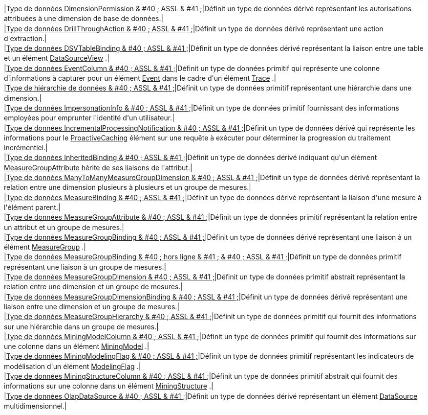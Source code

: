 |[Type de données DimensionPermission & #40 ; ASSL & #41 ;](../../../analysis-services/scripting/data-type/dimensionpermission-data-type-assl.md)|Définit un type de données dérivé représentant les autorisations attribuées à une dimension de base de données.|  
|[Type de données DrillThroughAction & #40 ; ASSL & #41 ;](../../../analysis-services/scripting/data-type/drillthroughaction-data-type-assl.md)|Définit un type de données dérivé représentant une action d'extraction.|  
|[Type de données DSVTableBinding & #40 ; ASSL & #41 ;](../../../analysis-services/scripting/data-type/dsvtablebinding-data-type-assl.md)|Définit un type de données dérivé représentant la liaison entre une table et un élément [DataSourceView](../../../analysis-services/scripting/objects/datasourceview-element-assl.md) .|  
|[Type de données EventColumn & #40 ; ASSL & #41 ;](../../../analysis-services/scripting/data-type/eventcolumn-data-type-assl.md)|Définit un type de données primitif qui représente une colonne d'informations à capturer pour un élément [Event](../../../analysis-services/scripting/objects/event-element-assl.md) dans le cadre d'un élément [Trace](../../../analysis-services/scripting/objects/trace-element-assl.md) .|  
|[Type de hiérarchie de données & #40 ; ASSL & #41 ;](../../../analysis-services/scripting/data-type/hierarchy-data-type-assl.md)|Définit un type de données primitif représentant une hiérarchie dans une dimension.|  
|[Type de données ImpersonationInfo & #40 ; ASSL & #41 ;](../../../analysis-services/scripting/data-type/impersonationinfo-data-type-assl.md)|Définit un type de données primitif fournissant des informations employées pour emprunter l'identité d'un utilisateur.|  
|[Type de données IncrementalProcessingNotification & #40 ; ASSL & #41 ;](../../../analysis-services/scripting/data-type/incrementalprocessingnotification-data-type-assl.md)|Définit un type de données dérivé qui représente les informations pour le [ProactiveCaching](../../../analysis-services/scripting/objects/proactivecaching-element-assl.md) élément sur une requête à exécuter pour déterminer la progression du traitement incrémentiel.|  
|[Type de données InheritedBinding & #40 ; ASSL & #41 ;](../../../analysis-services/scripting/data-type/inheritedbinding-data-type-assl.md)|Définit un type de données dérivé indiquant qu'un élément [MeasureGroupAttribute](../../../analysis-services/scripting/data-type/measuregroupattribute-data-type-assl.md) hérite de ses liaisons de l'attribut.|  
|[Type de données ManyToManyMeasureGroupDimension & #40 ; ASSL & #41 ;](../../../analysis-services/scripting/data-type/manytomanymeasuregroupdimension-data-type-assl.md)|Définit un type de données dérivé représentant la relation entre une dimension plusieurs à plusieurs et un groupe de mesures.|  
|[Type de données MeasureBinding & #40 ; ASSL & #41 ;](../../../analysis-services/scripting/data-type/measurebinding-data-type-assl.md)|Définit un type de données dérivé représentant la liaison d'une mesure à l'élément parent.|  
|[Type de données MeasureGroupAttribute & #40 ; ASSL & #41 ;](../../../analysis-services/scripting/data-type/measuregroupattribute-data-type-assl.md)|Définit un type de données primitif représentant la relation entre un attribut et un groupe de mesures.|  
|[Type de données MeasureGroupBinding & #40 ; ASSL & #41 ;](../../../analysis-services/scripting/data-type/measuregroupbinding-data-type-assl.md)|Définit un type de données dérivé représentant une liaison à un élément [MeasureGroup](../../../analysis-services/scripting/objects/measuregroup-element-assl.md) .|  
|[Type de données MeasureGroupBinding & #40 ; hors ligne & #41 ; & #40 ; ASSL & #41 ;](../../../analysis-services/scripting/data-type/measuregroupbinding-data-type-out-of-line-assl.md)|Définit un type de données primitif représentant une liaison à un groupe de mesures.|  
|[Type de données MeasureGroupDimension & #40 ; ASSL & #41 ;](../../../analysis-services/scripting/data-type/measuregroupdimension-data-type-assl.md)|Définit un type de données primitif abstrait représentant la relation entre une dimension et un groupe de mesures.|  
|[Type de données MeasureGroupDimensionBinding & #40 ; ASSL & #41 ;](../../../analysis-services/scripting/data-type/measuregroupdimensionbinding-data-type-assl.md)|Définit un type de données dérivé représentant une liaison entre une dimension et un groupe de mesures.|  
|[Type de données MeasureGroupHierarchy & #40 ; ASSL & #41 ;](../../../analysis-services/scripting/data-type/measuregrouphierarchy-data-type-assl.md)|Définit un type de données primitif qui fournit des informations sur une hiérarchie dans un groupe de mesures.|  
|[Type de données MiningModelColumn & #40 ; ASSL & #41 ;](../../../analysis-services/scripting/data-type/miningmodelcolumn-data-type-assl.md)|Définit un type de données primitif qui fournit des informations sur une colonne dans un élément [MiningModel](../../../analysis-services/scripting/objects/miningmodel-element-assl.md) .|  
|[Type de données MiningModelingFlag & #40 ; ASSL & #41 ;](../../../analysis-services/scripting/data-type/miningmodelingflag-data-type-assl.md)|Définit un type de données primitif représentant les indicateurs de modélisation d'un élément [ModelingFlag](../../../analysis-services/scripting/objects/modelingflag-element-assl.md) .|  
|[Type de données MiningStructureColumn & #40 ; ASSL & #41 ;](../../../analysis-services/scripting/data-type/miningstructurecolumn-data-type-assl.md)|Définit un type de données primitif abstrait qui fournit des informations sur une colonne dans un élément [MiningStructure](../../../analysis-services/scripting/objects/miningstructure-element-assl.md) .|  
|[Type de données OlapDataSource & #40 ; ASSL & #41 ;](../../../analysis-services/scripting/data-type/olapdatasource-data-type-assl.md)|Définit un type de données dérivé représentant un élément [DataSource](../../../analysis-services/scripting/objects/datasource-element-assl.md) multidimensionnel.|  